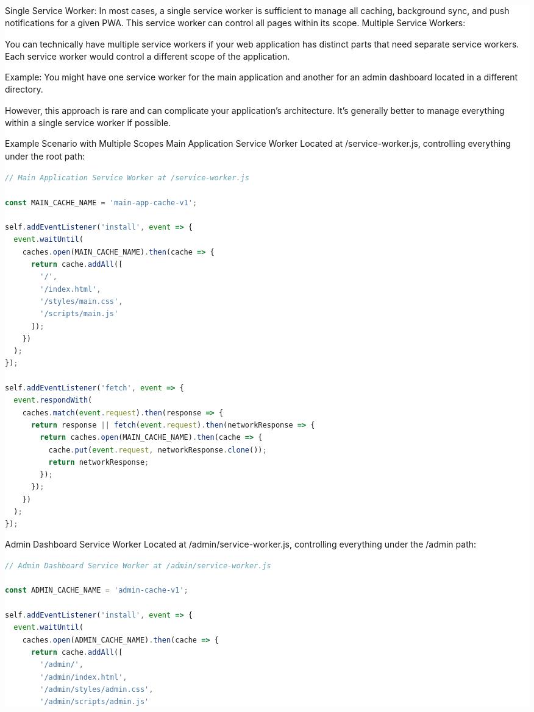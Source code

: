 Single Service Worker:
In most cases, a single service worker is sufficient to manage all caching, background sync, and push notifications for a given PWA. This service worker can control all pages within its scope.
Multiple Service Workers:

You can technically have multiple service workers if your web application has distinct parts that need separate service workers. Each service worker would control a different scope of the application.

Example: You might have one service worker for the main application and another for an admin dashboard located in a different directory.

However, this approach is rare and can complicate your application’s architecture. It’s generally better to manage everything within a single service worker if possible.

Example Scenario with Multiple Scopes
Main Application Service Worker
Located at /service-worker.js, controlling everything under the root path:

```jsx
// Main Application Service Worker at /service-worker.js

const MAIN_CACHE_NAME = 'main-app-cache-v1';

self.addEventListener('install', event => {
  event.waitUntil(
    caches.open(MAIN_CACHE_NAME).then(cache => {
      return cache.addAll([
        '/',
        '/index.html',
        '/styles/main.css',
        '/scripts/main.js'
      ]);
    })
  );
});

self.addEventListener('fetch', event => {
  event.respondWith(
    caches.match(event.request).then(response => {
      return response || fetch(event.request).then(networkResponse => {
        return caches.open(MAIN_CACHE_NAME).then(cache => {
          cache.put(event.request, networkResponse.clone());
          return networkResponse;
        });
      });
    })
  );
});
```

Admin Dashboard Service Worker
Located at /admin/service-worker.js, controlling everything under the /admin path:

```jsx
// Admin Dashboard Service Worker at /admin/service-worker.js

const ADMIN_CACHE_NAME = 'admin-cache-v1';

self.addEventListener('install', event => {
  event.waitUntil(
    caches.open(ADMIN_CACHE_NAME).then(cache => {
      return cache.addAll([
        '/admin/',
        '/admin/index.html',
        '/admin/styles/admin.css',
        '/admin/scripts/admin.js'
```